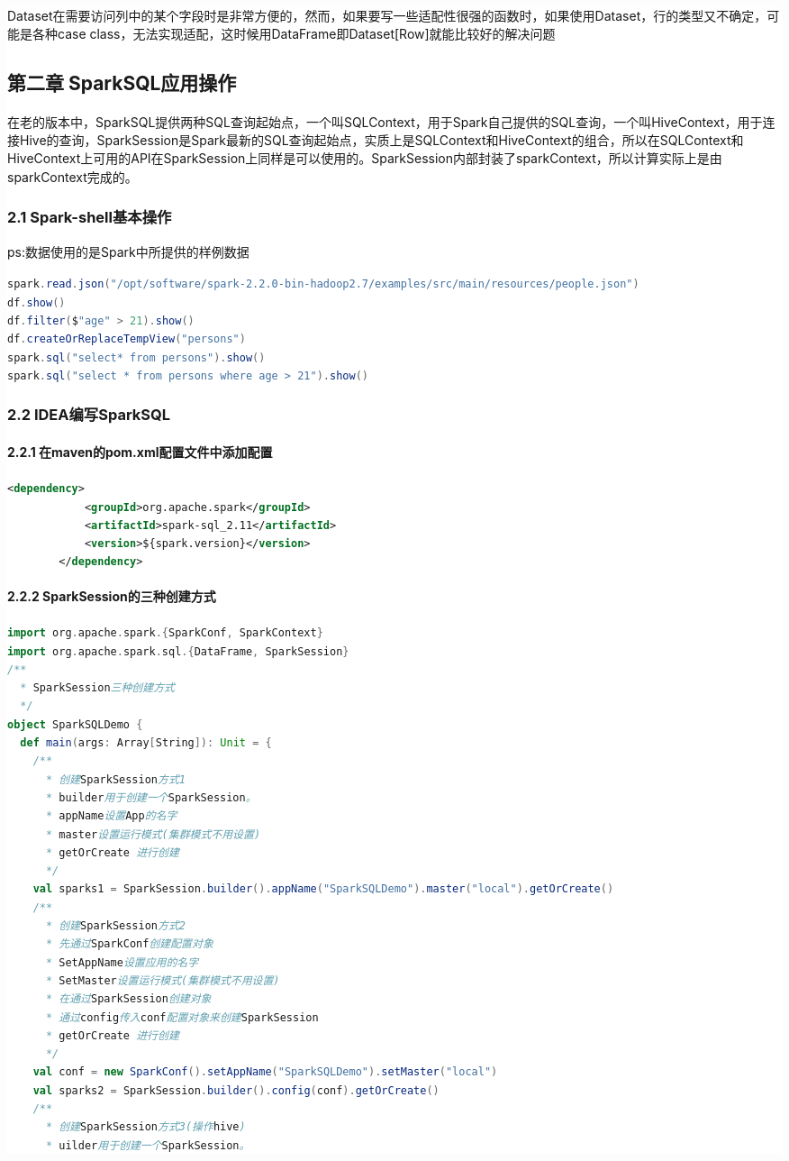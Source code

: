 Dataset在需要访问列中的某个字段时是非常方便的，然而，如果要写一些适配性很强的函数时，如果使用Dataset，行的类型又不确定，可能是各种case class，无法实现适配，这时候用DataFrame即Dataset[Row]就能比较好的解决问题

## 第二章 SparkSQL应用操作

在老的版本中，SparkSQL提供两种SQL查询起始点，一个叫SQLContext，用于Spark自己提供的SQL查询，一个叫HiveContext，用于连接Hive的查询，SparkSession是Spark最新的SQL查询起始点，实质上是SQLContext和HiveContext的组合，所以在SQLContext和HiveContext上可用的API在SparkSession上同样是可以使用的。SparkSession内部封装了sparkContext，所以计算实际上是由sparkContext完成的。

### 2.1 Spark-shell基本操作

ps:数据使用的是Spark中所提供的样例数据

```java
spark.read.json("/opt/software/spark-2.2.0-bin-hadoop2.7/examples/src/main/resources/people.json")
df.show()
df.filter($"age" > 21).show()
df.createOrReplaceTempView("persons")
spark.sql("select* from persons").show()
spark.sql("select * from persons where age > 21").show()
```

### 2.2 IDEA编写SparkSQL

#### 2.2.1 在maven的pom.xml配置文件中添加配置

```xml
<dependency>
            <groupId>org.apache.spark</groupId>
            <artifactId>spark-sql_2.11</artifactId>
            <version>${spark.version}</version>
        </dependency>
```

#### 2.2.2 SparkSession的三种创建方式

```scala
import org.apache.spark.{SparkConf, SparkContext}
import org.apache.spark.sql.{DataFrame, SparkSession}
/**
  * SparkSession三种创建方式
  */
object SparkSQLDemo {
  def main(args: Array[String]): Unit = {
    /**
      * 创建SparkSession方式1
      * builder用于创建一个SparkSession。
      * appName设置App的名字
      * master设置运行模式(集群模式不用设置)
      * getOrCreate 进行创建
      */
    val sparks1 = SparkSession.builder().appName("SparkSQLDemo").master("local").getOrCreate()
    /**
      * 创建SparkSession方式2
      * 先通过SparkConf创建配置对象
      * SetAppName设置应用的名字
      * SetMaster设置运行模式(集群模式不用设置)
      * 在通过SparkSession创建对象
      * 通过config传入conf配置对象来创建SparkSession
      * getOrCreate 进行创建
      */
    val conf = new SparkConf().setAppName("SparkSQLDemo").setMaster("local")
    val sparks2 = SparkSession.builder().config(conf).getOrCreate()
    /**
      * 创建SparkSession方式3(操作hive)
      * uilder用于创建一个SparkSession。
```